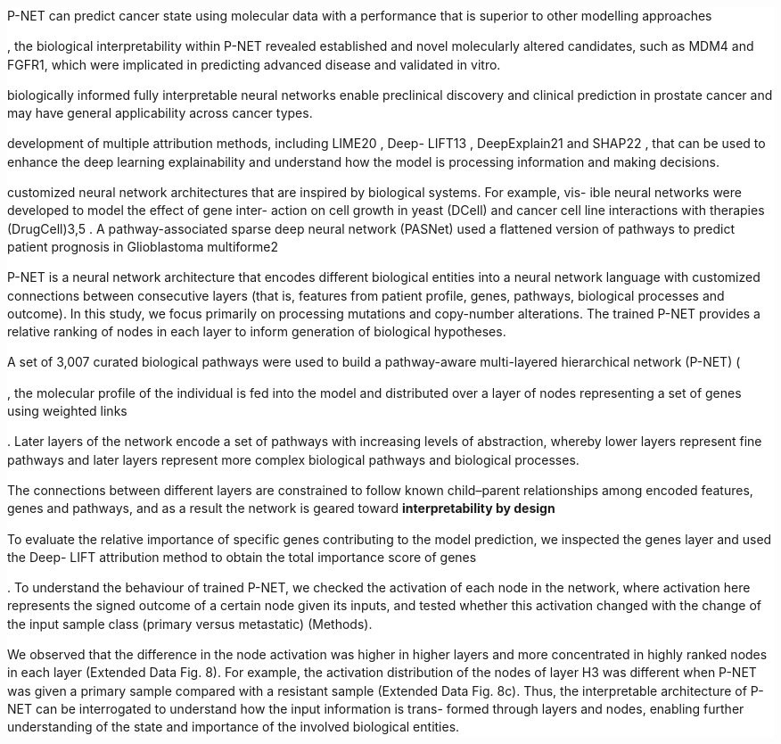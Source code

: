 

P-NET can predict cancer state using molecular data with a performance that is superior to other modelling approaches



, the biological interpretability within P-NET revealed established and novel molecularly altered candidates, such as MDM4 and FGFR1, which were implicated in predicting advanced disease and validated in vitro.

biologically informed fully interpretable neural networks enable preclinical discovery and clinical prediction in prostate cancer and may have general applicability across cancer types.

development of multiple attribution methods, including LIME20
, Deep- LIFT13
, DeepExplain21
and SHAP22 , that can be used to enhance the deep
learning explainability and understand how the model is processing information and making decisions.

customized neural network architectures that are inspired by biological systems. For example, vis- ible neural networks were developed to model the effect of gene inter- action on cell growth in yeast (DCell) and cancer cell line interactions with therapies (DrugCell)3,5
. A pathway-associated sparse deep neural
network (PASNet) used a flattened version of pathways to predict patient prognosis in Glioblastoma multiforme2

P-NET is a neural network architecture that encodes different biological entities into a neural network language with customized connections between consecutive layers (that is, features from patient profile, genes, pathways, biological processes and outcome). In this study, we focus primarily on processing mutations and copy-number alterations. The trained P-NET provides a relative ranking of nodes in each layer to inform generation of biological hypotheses.

A set of 3,007 curated biological pathways were used to build a pathway-aware multi-layered hierarchical network (P-NET) (

, the molecular profile of the individual is fed into the model and distributed over a layer of nodes representing a set of genes using weighted links

. Later layers of the network encode a set of pathways with increasing levels of abstraction, whereby lower layers represent fine pathways and later layers represent more complex biological pathways and biological processes.

The connections between different layers are constrained to follow known child–parent relationships among encoded features, genes and pathways, and as a result the network is geared toward **interpretability by design**

To evaluate the relative importance of specific genes contributing to
the model prediction, we inspected the genes layer and used the Deep- LIFT attribution method to obtain the total importance score of genes

. To understand the behaviour of trained P-NET, we checked the activation of each node in the network, where activation here represents the signed outcome of a certain node given its inputs, and tested whether this activation changed with the change of the input sample class (primary versus metastatic) (Methods).

We observed that the difference in the node activation was higher in higher layers and more concentrated in highly ranked nodes in each layer (Extended Data Fig. 8). For example, the activation distribution of the nodes of layer H3 was different when P-NET was given a primary sample compared with a resistant sample (Extended Data Fig. 8c). Thus, the interpretable architecture of P-NET can be interrogated to understand how the input information is trans- formed through layers and nodes, enabling further understanding of the state and importance of the involved biological entities.
